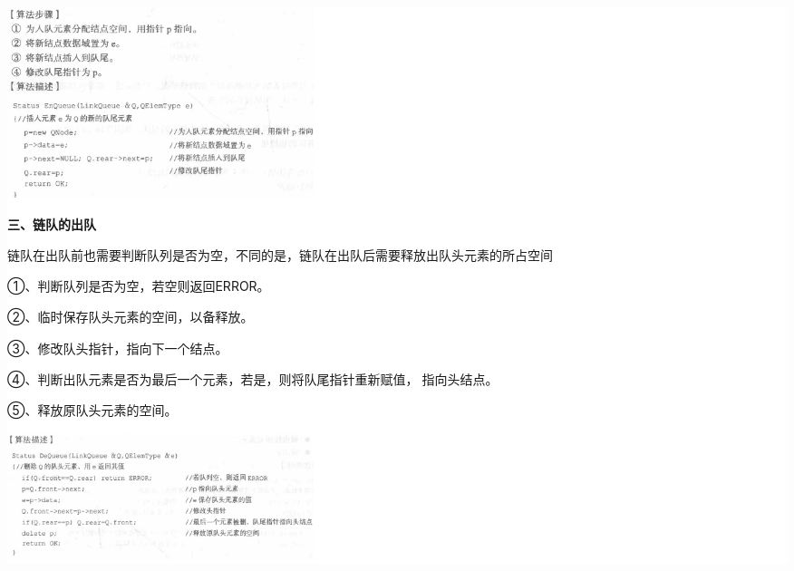 <img src="assets/markdown.assets/image-20221218003537485.png" alt="image-20221218003537485" style="zoom: 33%;" />

**三、链队的出队**

链队在出队前也需要判断队列是否为空，不同的是，链队在出队后需要释放出队头元素的所占空间

①、判断队列是否为空，若空则返回ERROR。

②、临时保存队头元素的空间，以备释放。

③、修改队头指针，指向下一个结点。

④、判断出队元素是否为最后一个元素，若是，则将队尾指针重新赋值， 指向头结点。

⑤、释放原队头元素的空间。

<img src="assets/markdown.assets/image-20221218003858812.png" alt="image-20221218003858812" style="zoom:33%;" />

